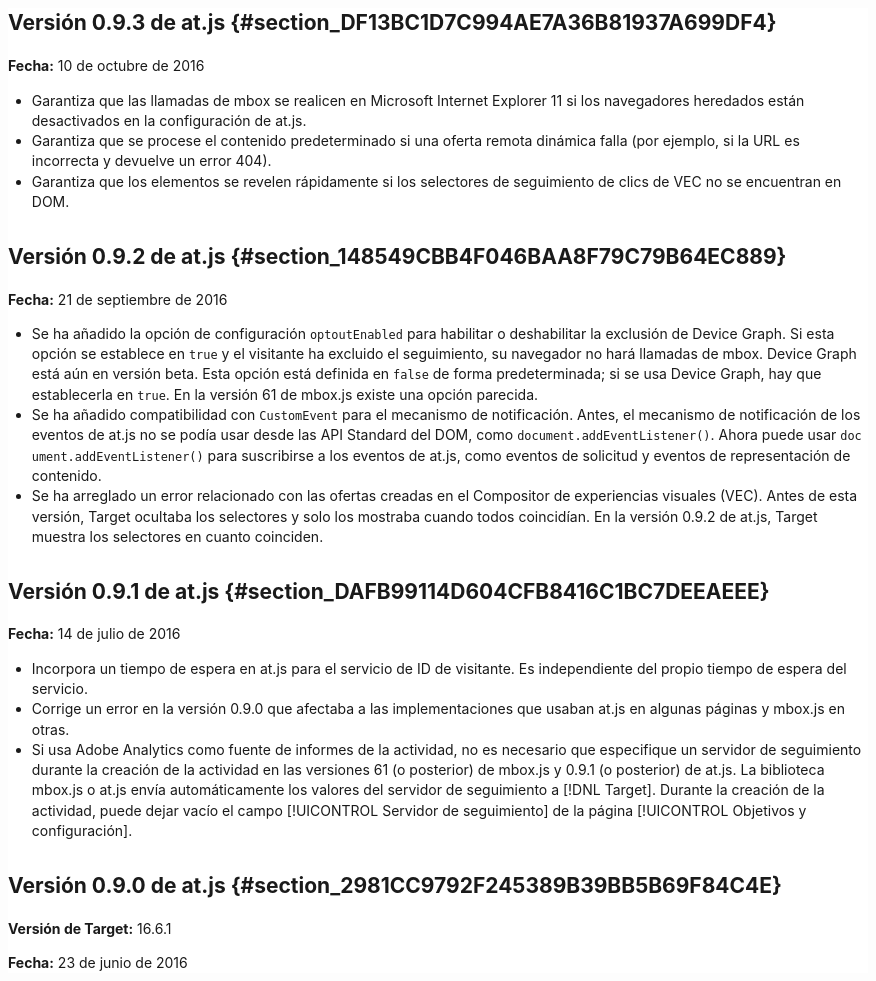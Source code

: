 ## Versión 0.9.3 de at.js {#section_DF13BC1D7C994AE7A36B81937A699DF4}

**Fecha:** 10 de octubre de 2016

* Garantiza que las llamadas de mbox se realicen en Microsoft Internet Explorer 11 si los navegadores heredados están desactivados en la configuración de at.js.
* Garantiza que se procese el contenido predeterminado si una oferta remota dinámica falla (por ejemplo, si la URL es incorrecta y devuelve un error 404).
* Garantiza que los elementos se revelen rápidamente si los selectores de seguimiento de clics de VEC no se encuentran en DOM.

## Versión 0.9.2 de at.js {#section_148549CBB4F046BAA8F79C79B64EC889}

**Fecha:** 21 de septiembre de 2016

* Se ha añadido la opción de configuración `optoutEnabled` para habilitar o deshabilitar la exclusión de Device Graph. Si esta opción se establece en `true` y el visitante ha excluido el seguimiento, su navegador no hará llamadas de mbox. Device Graph está aún en versión beta. Esta opción está definida en `false` de forma predeterminada; si se usa Device Graph, hay que establecerla en `true`. En la versión 61 de mbox.js existe una opción parecida.
* Se ha añadido compatibilidad con `CustomEvent` para el mecanismo de notificación. Antes, el mecanismo de notificación de los eventos de at.js no se podía usar desde las API Standard del DOM, como `document.addEventListener()`. Ahora puede usar `document.addEventListener()` para suscribirse a los eventos de at.js, como eventos de solicitud y eventos de representación de contenido.
* Se ha arreglado un error relacionado con las ofertas creadas en el Compositor de experiencias visuales (VEC). Antes de esta versión, Target ocultaba los selectores y solo los mostraba cuando todos coincidían. En la versión 0.9.2 de at.js, Target muestra los selectores en cuanto coinciden.

## Versión 0.9.1 de at.js {#section_DAFB99114D604CFB8416C1BC7DEEAEEE}

**Fecha:** 14 de julio de 2016

* Incorpora un tiempo de espera en at.js para el servicio de ID de visitante. Es independiente del propio tiempo de espera del servicio.
* Corrige un error en la versión 0.9.0 que afectaba a las implementaciones que usaban at.js en algunas páginas y mbox.js en otras.
* Si usa Adobe Analytics como fuente de informes de la actividad, no es necesario que especifique un servidor de seguimiento durante la creación de la actividad en las versiones 61 (o posterior) de mbox.js y 0.9.1 (o posterior) de at.js. La biblioteca mbox.js o at.js envía automáticamente los valores del servidor de seguimiento a [!DNL Target]. Durante la creación de la actividad, puede dejar vacío el campo [!UICONTROL Servidor de seguimiento] de la página [!UICONTROL Objetivos y configuración].

## Versión 0.9.0 de at.js {#section_2981CC9792F245389B39BB5B69F84C4E}

**Versión de Target:** 16.6.1

**Fecha:** 23 de junio de 2016
